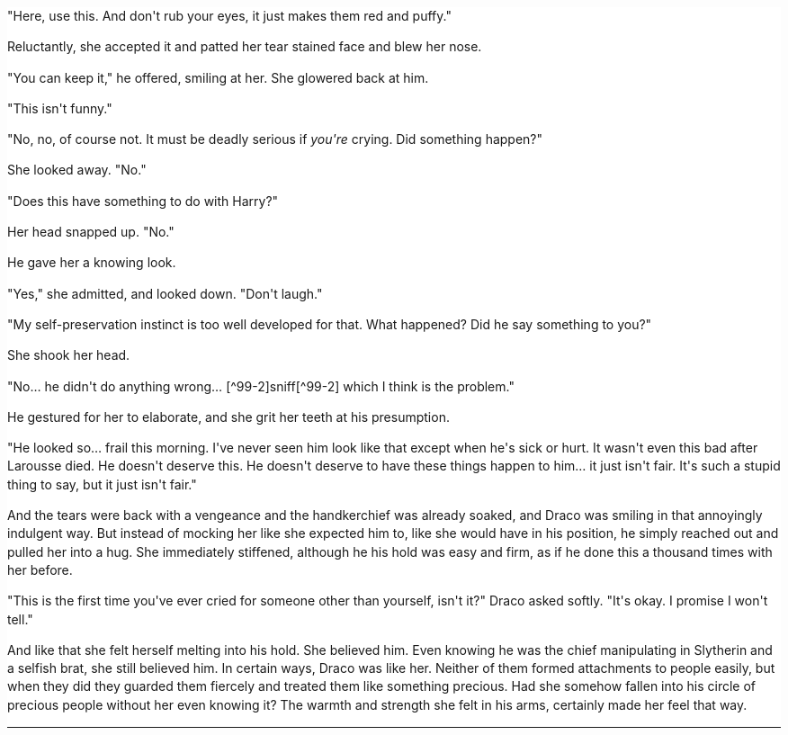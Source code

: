 "Here, use this. And don't rub your eyes, it just makes them red and
puffy."

Reluctantly, she accepted it and patted her tear stained face and blew
her nose.

"You can keep it," he offered, smiling at her. She glowered back at him.

"This isn't funny."

"No, no, of course not. It must be deadly serious if *you're* crying.
Did something happen?"

She looked away. "No."

"Does this have something to do with Harry?"

Her head snapped up. "No."

He gave her a knowing look.

"Yes," she admitted, and looked down. "Don't laugh."

"My self-preservation instinct is too well developed for that. What
happened? Did he say something to you?"

She shook her head.

"No… he didn't do anything wrong… [^99-2]sniff[^99-2] which I think is the
problem."

He gestured for her to elaborate, and she grit her teeth at his
presumption.

"He looked so… frail this morning. I've never seen him look like that
except when he's sick or hurt. It wasn't even this bad after Larousse
died. He doesn't deserve this. He doesn't deserve to have these things
happen to him… it just isn't fair. It's such a stupid thing to say, but
it just isn't fair."

And the tears were back with a vengeance and the handkerchief was
already soaked, and Draco was smiling in that annoyingly indulgent way.
But instead of mocking her like she expected him to, like she would have
in his position, he simply reached out and pulled her into a hug. She
immediately stiffened, although he his hold was easy and firm, as if he
done this a thousand times with her before.

"This is the first time you've ever cried for someone other than
yourself, isn't it?" Draco asked softly. "It's okay. I promise I won't
tell."

And like that she felt herself melting into his hold. She believed him.
Even knowing he was the chief manipulating in Slytherin and a selfish
brat, she still believed him. In certain ways, Draco was like her.
Neither of them formed attachments to people easily, but when they did
they guarded them fiercely and treated them like something precious. Had
she somehow fallen into his circle of precious people without her even
knowing it? The warmth and strength she felt in his arms, certainly made
her feel that way.

---